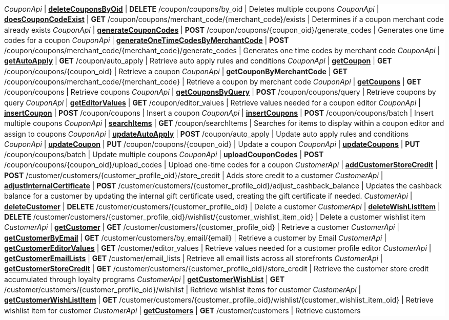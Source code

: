 *CouponApi* | [**deleteCouponsByOid**](docs/Api/CouponApi.md#deletecouponsbyoid) | **DELETE** /coupon/coupons/by_oid | Deletes multiple coupons
*CouponApi* | [**doesCouponCodeExist**](docs/Api/CouponApi.md#doescouponcodeexist) | **GET** /coupon/coupons/merchant_code/{merchant_code}/exists | Determines if a coupon merchant code already exists
*CouponApi* | [**generateCouponCodes**](docs/Api/CouponApi.md#generatecouponcodes) | **POST** /coupon/coupons/{coupon_oid}/generate_codes | Generates one time codes for a coupon
*CouponApi* | [**generateOneTimeCodesByMerchantCode**](docs/Api/CouponApi.md#generateonetimecodesbymerchantcode) | **POST** /coupon/coupons/merchant_code/{merchant_code}/generate_codes | Generates one time codes by merchant code
*CouponApi* | [**getAutoApply**](docs/Api/CouponApi.md#getautoapply) | **GET** /coupon/auto_apply | Retrieve auto apply rules and conditions
*CouponApi* | [**getCoupon**](docs/Api/CouponApi.md#getcoupon) | **GET** /coupon/coupons/{coupon_oid} | Retrieve a coupon
*CouponApi* | [**getCouponByMerchantCode**](docs/Api/CouponApi.md#getcouponbymerchantcode) | **GET** /coupon/coupons/merchant_code/{merchant_code} | Retrieve a coupon by merchant code
*CouponApi* | [**getCoupons**](docs/Api/CouponApi.md#getcoupons) | **GET** /coupon/coupons | Retrieve coupons
*CouponApi* | [**getCouponsByQuery**](docs/Api/CouponApi.md#getcouponsbyquery) | **POST** /coupon/coupons/query | Retrieve coupons by query
*CouponApi* | [**getEditorValues**](docs/Api/CouponApi.md#geteditorvalues) | **GET** /coupon/editor_values | Retrieve values needed for a coupon editor
*CouponApi* | [**insertCoupon**](docs/Api/CouponApi.md#insertcoupon) | **POST** /coupon/coupons | Insert a coupon
*CouponApi* | [**insertCoupons**](docs/Api/CouponApi.md#insertcoupons) | **POST** /coupon/coupons/batch | Insert multiple coupons
*CouponApi* | [**searchItems**](docs/Api/CouponApi.md#searchitems) | **GET** /coupon/searchItems | Searches for items to display within a coupon editor and assign to coupons
*CouponApi* | [**updateAutoApply**](docs/Api/CouponApi.md#updateautoapply) | **POST** /coupon/auto_apply | Update auto apply rules and conditions
*CouponApi* | [**updateCoupon**](docs/Api/CouponApi.md#updatecoupon) | **PUT** /coupon/coupons/{coupon_oid} | Update a coupon
*CouponApi* | [**updateCoupons**](docs/Api/CouponApi.md#updatecoupons) | **PUT** /coupon/coupons/batch | Update multiple coupons
*CouponApi* | [**uploadCouponCodes**](docs/Api/CouponApi.md#uploadcouponcodes) | **POST** /coupon/coupons/{coupon_oid}/upload_codes | Upload one-time codes for a coupon
*CustomerApi* | [**addCustomerStoreCredit**](docs/Api/CustomerApi.md#addcustomerstorecredit) | **POST** /customer/customers/{customer_profile_oid}/store_credit | Adds store credit to a customer
*CustomerApi* | [**adjustInternalCertificate**](docs/Api/CustomerApi.md#adjustinternalcertificate) | **POST** /customer/customers/{customer_profile_oid}/adjust_cashback_balance | Updates the cashback balance for a customer by updating the internal gift certificate used, creating the gift certificate if needed.
*CustomerApi* | [**deleteCustomer**](docs/Api/CustomerApi.md#deletecustomer) | **DELETE** /customer/customers/{customer_profile_oid} | Delete a customer
*CustomerApi* | [**deleteWishListItem**](docs/Api/CustomerApi.md#deletewishlistitem) | **DELETE** /customer/customers/{customer_profile_oid}/wishlist/{customer_wishlist_item_oid} | Delete a customer wishlist item
*CustomerApi* | [**getCustomer**](docs/Api/CustomerApi.md#getcustomer) | **GET** /customer/customers/{customer_profile_oid} | Retrieve a customer
*CustomerApi* | [**getCustomerByEmail**](docs/Api/CustomerApi.md#getcustomerbyemail) | **GET** /customer/customers/by_email/{email} | Retrieve a customer by Email
*CustomerApi* | [**getCustomerEditorValues**](docs/Api/CustomerApi.md#getcustomereditorvalues) | **GET** /customer/editor_values | Retrieve values needed for a customer profile editor
*CustomerApi* | [**getCustomerEmailLists**](docs/Api/CustomerApi.md#getcustomeremaillists) | **GET** /customer/email_lists | Retrieve all email lists across all storefronts
*CustomerApi* | [**getCustomerStoreCredit**](docs/Api/CustomerApi.md#getcustomerstorecredit) | **GET** /customer/customers/{customer_profile_oid}/store_credit | Retrieve the customer store credit accumulated through loyalty programs
*CustomerApi* | [**getCustomerWishList**](docs/Api/CustomerApi.md#getcustomerwishlist) | **GET** /customer/customers/{customer_profile_oid}/wishlist | Retrieve wishlist items for customer
*CustomerApi* | [**getCustomerWishListItem**](docs/Api/CustomerApi.md#getcustomerwishlistitem) | **GET** /customer/customers/{customer_profile_oid}/wishlist/{customer_wishlist_item_oid} | Retrieve wishlist item for customer
*CustomerApi* | [**getCustomers**](docs/Api/CustomerApi.md#getcustomers) | **GET** /customer/customers | Retrieve customers